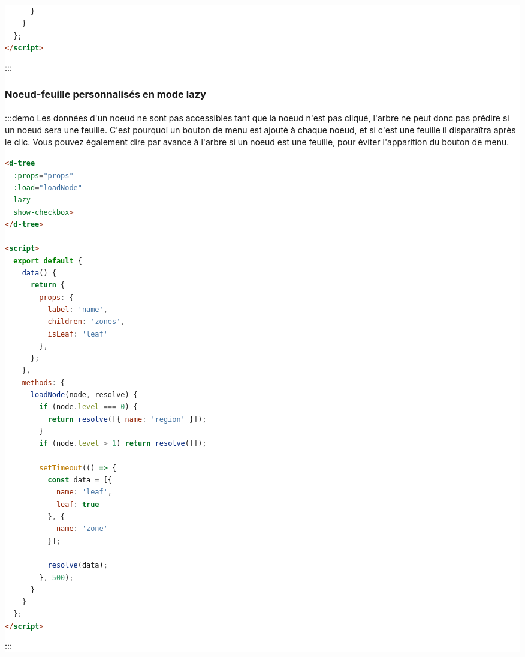 ```html
      }
    }
  };
</script>
```
:::

### Noeud-feuille personnalisés en mode lazy

:::demo Les données d'un noeud ne sont pas accessibles tant que la noeud n'est pas cliqué, l'arbre ne peut donc pas prédire si un noeud sera une feuille. C'est pourquoi un bouton de menu est ajouté à chaque noeud, et si c'est une feuille il disparaîtra après le clic. Vous pouvez également dire par avance à l'arbre si un noeud est une feuille, pour éviter l'apparition du bouton de menu.
```html
<d-tree
  :props="props"
  :load="loadNode"
  lazy
  show-checkbox>
</d-tree>

<script>
  export default {
    data() {
      return {
        props: {
          label: 'name',
          children: 'zones',
          isLeaf: 'leaf'
        },
      };
    },
    methods: {
      loadNode(node, resolve) {
        if (node.level === 0) {
          return resolve([{ name: 'region' }]);
        }
        if (node.level > 1) return resolve([]);

        setTimeout(() => {
          const data = [{
            name: 'leaf',
            leaf: true
          }, {
            name: 'zone'
          }];

          resolve(data);
        }, 500);
      }
    }
  };
</script>
```
:::
